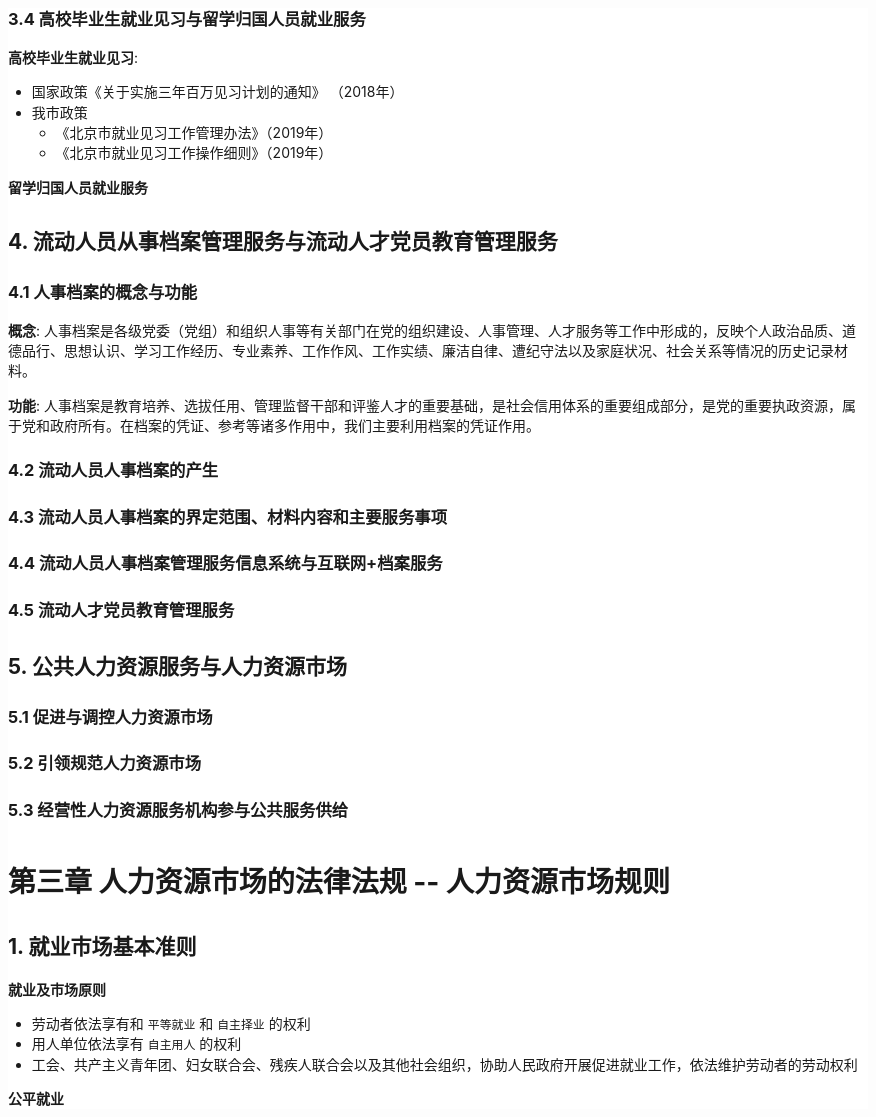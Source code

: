 ### 3.4 高校毕业生就业见习与留学归国人员就业服务

**高校毕业生就业见习**:

- 国家政策《关于实施三年百万见习计划的通知》 （2018年）
- 我市政策
    - 《北京市就业见习工作管理办法》（2019年）
    - 《北京市就业见习工作操作细则》（2019年）

**留学归国人员就业服务**

## 4. 流动人员从事档案管理服务与流动人才党员教育管理服务

### 4.1 人事档案的概念与功能

**概念**:
人事档案是各级党委（党组）和组织人事等有关部门在党的组织建设、人事管理、人才服务等工作中形成的，反映个人政治品质、道德品行、思想认识、学习工作经历、专业素养、工作作风、工作实绩、廉洁自律、遭纪守法以及家庭状况、社会关系等情况的历史记录材料。

**功能**:
人事档案是教育培养、选拔任用、管理监督干部和评鉴人才的重要基础，是社会信用体系的重要组成部分，是党的重要执政资源，属于党和政府所有。在档案的凭证、参考等诸多作用中，我们主要利用档案的凭证作用。

### 4.2 流动人员人事档案的产生

### 4.3 流动人员人事档案的界定范围、材料内容和主要服务事项

### 4.4 流动人员人事档案管理服务信息系统与互联网+档案服务

### 4.5 流动人才党员教育管理服务

## 5. 公共人力资源服务与人力资源市场

### 5.1 促进与调控人力资源市场

### 5.2 引领规范人力资源市场

### 5.3 经营性人力资源服务机构参与公共服务供给

# 第三章 人力资源市场的法律法规 -- 人力资源市场规则

## 1. 就业市场基本准则

**就业及市场原则**

- 劳动者依法享有和 `平等就业` 和 `自主择业` 的权利
- 用人单位依法享有 `自主用人` 的权利
- 工会、共产主义青年团、妇女联合会、残疾人联合会以及其他社会组织，协助人民政府开展促进就业工作，依法维护劳动者的劳动权利

**公平就业**
